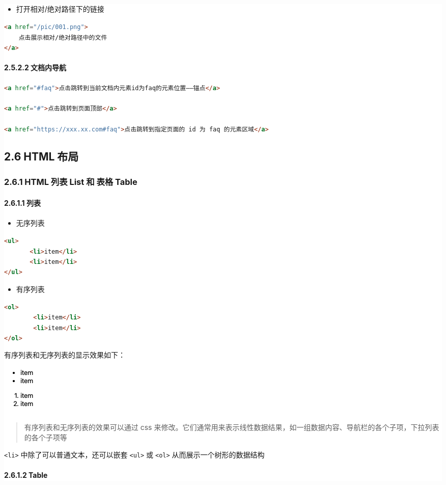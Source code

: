 * 打开相对/绝对路径下的链接

```html
<a href="/pic/001.png">
    点击展示相对/绝对路径中的文件
</a>
```

#### 2.5.2.2 文档内导航

```html
<a href="#faq">点击跳转到当前文档内元素id为faq的元素位置——锚点</a>

<a href="#">点击跳转到页面顶部</a>

<a href="https://xxx.xx.com#faq">点击跳转到指定页面的 id 为 faq 的元素区域</a>
```

## 2.6 HTML 布局

### 2.6.1 HTML 列表 List 和 表格 Table 

#### 2.6.1.1 列表

* 无序列表

```html
<ul>
       <li>item</li>
       <li>item</li>
</ul>
```

* 有序列表

```html
<ol>
        <li>item</li>
        <li>item</li>
</ol>
```

有序列表和无序列表的显示效果如下：

![](pics/2-4-有序列表和无序列表的显示效果.png)

> 有序列表和无序列表的效果可以通过 css 来修改。它们通常用来表示线性数据结果，如一组数据内容、导航栏的各个子项，下拉列表的各个子项等

`<li>` 中除了可以普通文本，还可以嵌套 `<ul>` 或 `<ol>` 从而展示一个树形的数据结构


#### 2.6.1.2 Table
